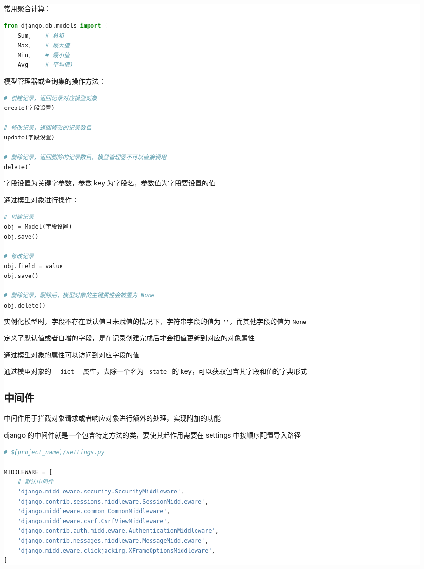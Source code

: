 常用聚合计算：
``` Python
from django.db.models import (
    Sum,    # 总和
    Max,    # 最大值
    Min,    # 最小值
    Avg     # 平均值)
```

模型管理器或查询集的操作方法：
``` Python
# 创建记录，返回记录对应模型对象
create(字段设置)

# 修改记录，返回修改的记录数目
update(字段设置)

# 删除记录，返回删除的记录数目，模型管理器不可以直接调用
delete()
```
字段设置为关键字参数，参数 key 为字段名，参数值为字段要设置的值

通过模型对象进行操作：
``` Python
# 创建记录
obj = Model(字段设置)
obj.save()

# 修改记录
obj.field = value
obj.save()

# 删除记录，删除后，模型对象的主键属性会被置为 None
obj.delete()
```
实例化模型时，字段不存在默认值且未赋值的情况下，字符串字段的值为 `''`，而其他字段的值为 `None`

定义了默认值或者自增的字段，是在记录创建完成后才会把值更新到对应的对象属性

通过模型对象的属性可以访问到对应字段的值

通过模型对象的 `__dict__` 属性，去除一个名为 `_state ` 的 key，可以获取包含其字段和值的字典形式

## 中间件
中间件用于拦截对象请求或者响应对象进行额外的处理，实现附加的功能

django 的中间件就是一个包含特定方法的类，要使其起作用需要在 settings 中按顺序配置导入路径
``` Python
# ${project_name}/settings.py

MIDDLEWARE = [
    # 默认中间件       
    'django.middleware.security.SecurityMiddleware',
    'django.contrib.sessions.middleware.SessionMiddleware',
    'django.middleware.common.CommonMiddleware',
    'django.middleware.csrf.CsrfViewMiddleware',
    'django.contrib.auth.middleware.AuthenticationMiddleware',
    'django.contrib.messages.middleware.MessageMiddleware',
    'django.middleware.clickjacking.XFrameOptionsMiddleware',
]
```
